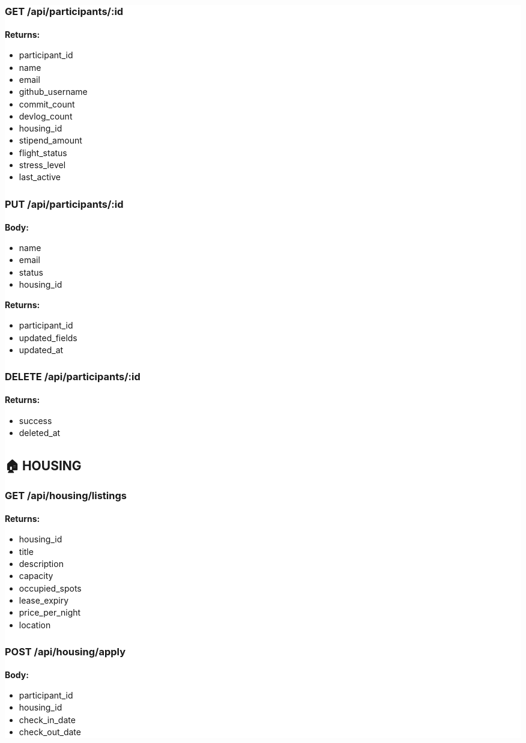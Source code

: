 ### GET /api/participants/:id
**Returns:**
- participant_id
- name
- email
- github_username
- commit_count
- devlog_count
- housing_id
- stipend_amount
- flight_status
- stress_level
- last_active

### PUT /api/participants/:id
**Body:**
- name
- email
- status
- housing_id

**Returns:**
- participant_id
- updated_fields
- updated_at

### DELETE /api/participants/:id
**Returns:**
- success
- deleted_at

## 🏠 HOUSING

### GET /api/housing/listings
**Returns:**
- housing_id
- title
- description
- capacity
- occupied_spots
- lease_expiry
- price_per_night
- location

### POST /api/housing/apply
**Body:**
- participant_id
- housing_id
- check_in_date
- check_out_date

